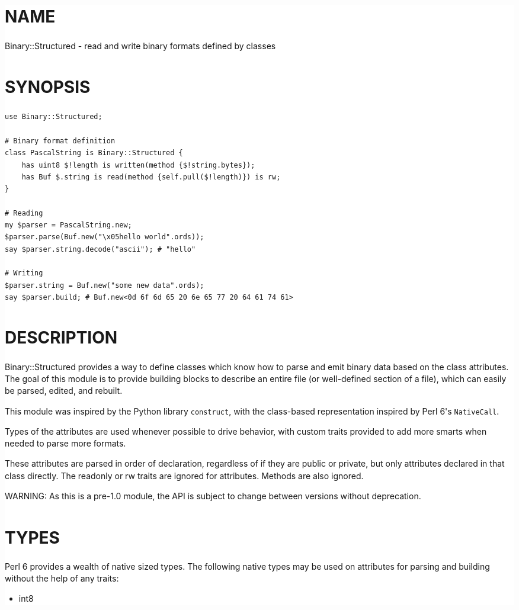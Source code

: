 NAME
====

Binary::Structured - read and write binary formats defined by classes

SYNOPSIS
========

    use Binary::Structured;

    # Binary format definition
    class PascalString is Binary::Structured {
	    has uint8 $!length is written(method {$!string.bytes});
	    has Buf $.string is read(method {self.pull($!length)}) is rw;
    }

    # Reading
    my $parser = PascalString.new;
    $parser.parse(Buf.new("\x05hello world".ords));
    say $parser.string.decode("ascii"); # "hello"

    # Writing
    $parser.string = Buf.new("some new data".ords);
    say $parser.build; # Buf.new<0d 6f 6d 65 20 6e 65 77 20 64 61 74 61>

DESCRIPTION
===========

Binary::Structured provides a way to define classes which know how to parse and emit binary data based on the class attributes. The goal of this module is to provide building blocks to describe an entire file (or well-defined section of a file), which can easily be parsed, edited, and rebuilt.

This module was inspired by the Python library `construct`, with the class-based representation inspired by Perl 6's `NativeCall`.

Types of the attributes are used whenever possible to drive behavior, with custom traits provided to add more smarts when needed to parse more formats.

These attributes are parsed in order of declaration, regardless of if they are public or private, but only attributes declared in that class directly. The readonly or rw traits are ignored for attributes. Methods are also ignored.

WARNING: As this is a pre-1.0 module, the API is subject to change between versions without deprecation.

TYPES
=====

Perl 6 provides a wealth of native sized types. The following native types may be used on attributes for parsing and building without the help of any traits:

  * int8
